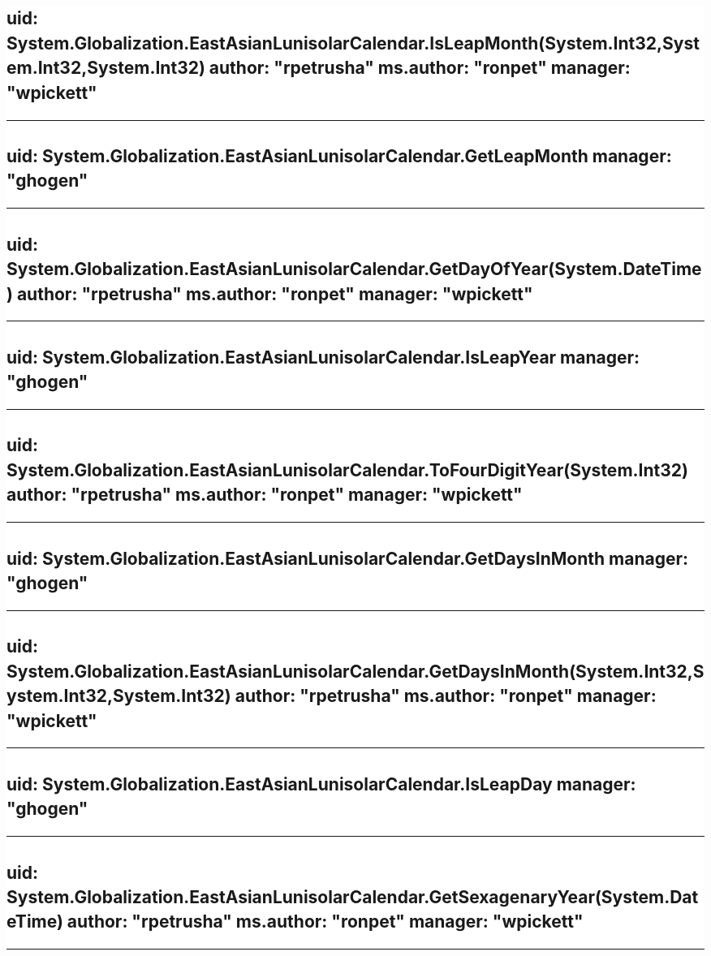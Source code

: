 uid: System.Globalization.EastAsianLunisolarCalendar.IsLeapMonth(System.Int32,System.Int32,System.Int32)
author: "rpetrusha"
ms.author: "ronpet"
manager: "wpickett"
---

---
uid: System.Globalization.EastAsianLunisolarCalendar.GetLeapMonth
manager: "ghogen"
---

---
uid: System.Globalization.EastAsianLunisolarCalendar.GetDayOfYear(System.DateTime)
author: "rpetrusha"
ms.author: "ronpet"
manager: "wpickett"
---

---
uid: System.Globalization.EastAsianLunisolarCalendar.IsLeapYear
manager: "ghogen"
---

---
uid: System.Globalization.EastAsianLunisolarCalendar.ToFourDigitYear(System.Int32)
author: "rpetrusha"
ms.author: "ronpet"
manager: "wpickett"
---

---
uid: System.Globalization.EastAsianLunisolarCalendar.GetDaysInMonth
manager: "ghogen"
---

---
uid: System.Globalization.EastAsianLunisolarCalendar.GetDaysInMonth(System.Int32,System.Int32,System.Int32)
author: "rpetrusha"
ms.author: "ronpet"
manager: "wpickett"
---

---
uid: System.Globalization.EastAsianLunisolarCalendar.IsLeapDay
manager: "ghogen"
---

---
uid: System.Globalization.EastAsianLunisolarCalendar.GetSexagenaryYear(System.DateTime)
author: "rpetrusha"
ms.author: "ronpet"
manager: "wpickett"
---

---